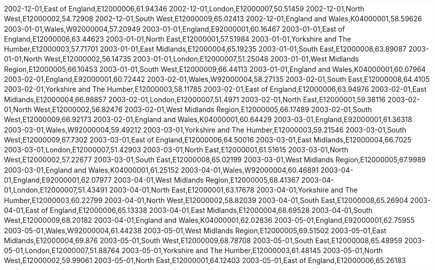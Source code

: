 2002-12-01,East of England,E12000006,61.94346
2002-12-01,London,E12000007,50.51459
2002-12-01,North West,E12000002,54.72908
2002-12-01,South West,E12000009,65.02413
2002-12-01,England and Wales,K04000001,58.59626
2003-01-01,Wales,W92000004,57.20949
2003-01-01,England,E92000001,60.16467
2003-01-01,East of England,E12000006,63.44623
2003-01-01,North East,E12000001,57.51984
2003-01-01,Yorkshire and The Humber,E12000003,57.71701
2003-01-01,East Midlands,E12000004,65.19235
2003-01-01,South East,E12000008,63.89087
2003-01-01,North West,E12000002,56.14735
2003-01-01,London,E12000007,51.25048
2003-01-01,West Midlands Region,E12000005,66.10453
2003-01-01,South West,E12000009,66.44113
2003-01-01,England and Wales,K04000001,60.07964
2003-02-01,England,E92000001,60.72442
2003-02-01,Wales,W92000004,58.27135
2003-02-01,South East,E12000008,64.4105
2003-02-01,Yorkshire and The Humber,E12000003,58.11785
2003-02-01,East of England,E12000006,63.94976
2003-02-01,East Midlands,E12000004,66.98857
2003-02-01,London,E12000007,51.4971
2003-02-01,North East,E12000001,59.38116
2003-02-01,North West,E12000002,56.82476
2003-02-01,West Midlands Region,E12000005,66.17489
2003-02-01,South West,E12000009,66.92173
2003-02-01,England and Wales,K04000001,60.64429
2003-03-01,England,E92000001,61.36318
2003-03-01,Wales,W92000004,59.49212
2003-03-01,Yorkshire and The Humber,E12000003,59.21546
2003-03-01,South West,E12000009,67.7302
2003-03-01,East of England,E12000006,64.50016
2003-03-01,East Midlands,E12000004,66.7025
2003-03-01,London,E12000007,51.42903
2003-03-01,North East,E12000001,61.51615
2003-03-01,North West,E12000002,57.22677
2003-03-01,South East,E12000008,65.02199
2003-03-01,West Midlands Region,E12000005,67.9989
2003-03-01,England and Wales,K04000001,61.25152
2003-04-01,Wales,W92000004,60.46891
2003-04-01,England,E92000001,62.07977
2003-04-01,West Midlands Region,E12000005,68.41367
2003-04-01,London,E12000007,51.43491
2003-04-01,North East,E12000001,63.17678
2003-04-01,Yorkshire and The Humber,E12000003,60.22799
2003-04-01,North West,E12000002,58.82039
2003-04-01,South East,E12000008,65.26904
2003-04-01,East of England,E12000006,65.13338
2003-04-01,East Midlands,E12000004,68.69528
2003-04-01,South West,E12000009,68.20182
2003-04-01,England and Wales,K04000001,62.02836
2003-05-01,England,E92000001,62.75955
2003-05-01,Wales,W92000004,61.44238
2003-05-01,West Midlands Region,E12000005,69.51502
2003-05-01,East Midlands,E12000004,69.876
2003-05-01,South West,E12000009,68.78708
2003-05-01,South East,E12000008,65.48959
2003-05-01,London,E12000007,51.88764
2003-05-01,Yorkshire and The Humber,E12000003,61.48145
2003-05-01,North West,E12000002,59.99061
2003-05-01,North East,E12000001,64.12403
2003-05-01,East of England,E12000006,65.26183